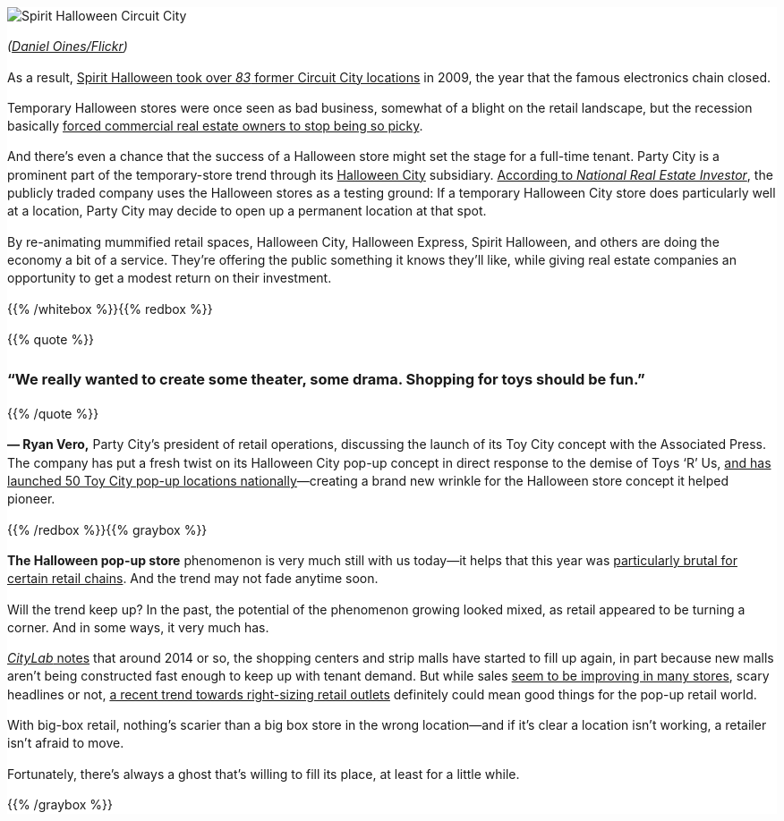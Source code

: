 ![Spirit Halloween Circuit City](https://tedium.imgix.net/2017/06/1013_spirit.jpg)

*([Daniel Oines/Flickr](https://www.flickr.com/photos/dno1967b/8124939105/))*

As a result, [Spirit Halloween took over *83* former Circuit City locations](http://www.cleveland.com/business/index.ssf/2009/10/halloween_stores_pop_up_in_old.html) in 2009, the year that the famous electronics chain closed.

Temporary Halloween stores were once seen as bad business, somewhat of a blight on the retail landscape, but the recession basically [forced commercial real estate owners to stop being so picky](http://www.reuters.com/article/us-temporarytenants-idUSTRE6AK1M620101121).

And there’s even a chance that the success of a Halloween store might set the stage for a full-time tenant. Party City is a prominent part of the temporary-store trend through its [Halloween City](http://www.halloweencity.com/) subsidiary. [According to *National Real Estate Investor*](http://nreionline.com/corporate-real-estate/national-chains-have-adapted-temporary-store-strategy-its-getting-harder-execu), the publicly traded company uses the Halloween stores as a testing ground: If a temporary Halloween City store does particularly well at a location, Party City may decide to open up a permanent location at that spot.

By re-animating mummified retail spaces, Halloween City, Halloween Express, Spirit Halloween, and others are doing the economy a bit of a service. They’re offering the public something it knows they’ll like, while giving real estate companies an opportunity to get a modest return on their investment.

{{% /whitebox %}}{{% redbox %}}

{{% quote %}}
### “We really wanted to create some theater, some drama. Shopping for toys should be fun.”
{{% /quote %}}

**— Ryan Vero,** Party City’s president of retail operations, discussing the launch of its Toy City concept with the Associated Press. The company has put a fresh twist on its Halloween City pop-up concept in direct response to the demise of Toys ‘R’ Us, [and has launched 50 Toy City pop-up locations nationally](https://www.newsday.com/business/party-city-fao-schwarz-toys-r-us-successor-1.21854147)—creating a brand new wrinkle for the Halloween store concept it helped pioneer.

{{% /redbox %}}{{% graybox %}}

**The Halloween pop-up store** phenomenon is very much still with us today—it helps that this year was [particularly brutal for certain retail chains](https://clark.com/shopping-retail/major-retailers-closing-2018/). And the trend may not fade anytime soon.

Will the trend keep up? In the past, the potential of the phenomenon growing looked mixed, as retail appeared to be turning a corner. And in some ways, it very much has.

[*CityLab* notes](http://www.citylab.com/work/2014/10/the-life-and-death-of-the-great-american-halloween-pop-up-store/381924/) that around 2014 or so, the shopping centers and strip malls have started to fill up again, in part because new malls aren’t being constructed fast enough to keep up with tenant demand. But while sales [seem to be improving in many stores](https://www.cnbc.com/2018/09/18/retailers-could-ring-up-more-than-1point1-trillion-in-holiday-sales.html), scary headlines or not, [a recent trend towards right-sizing retail outlets](https://www.forbes.com/sites/stevendennis/2018/07/26/for-a-growing-number-of-retailers-small-is-the-new-black/#53248b79590b) definitely could mean good things for the pop-up retail world.

With big-box retail, nothing’s scarier than a big box store in the wrong location—and if it’s clear a location isn’t working, a retailer isn’t afraid to move.

Fortunately, there’s always a ghost that’s willing to fill its place, at least for a little while.

{{% /graybox %}}
